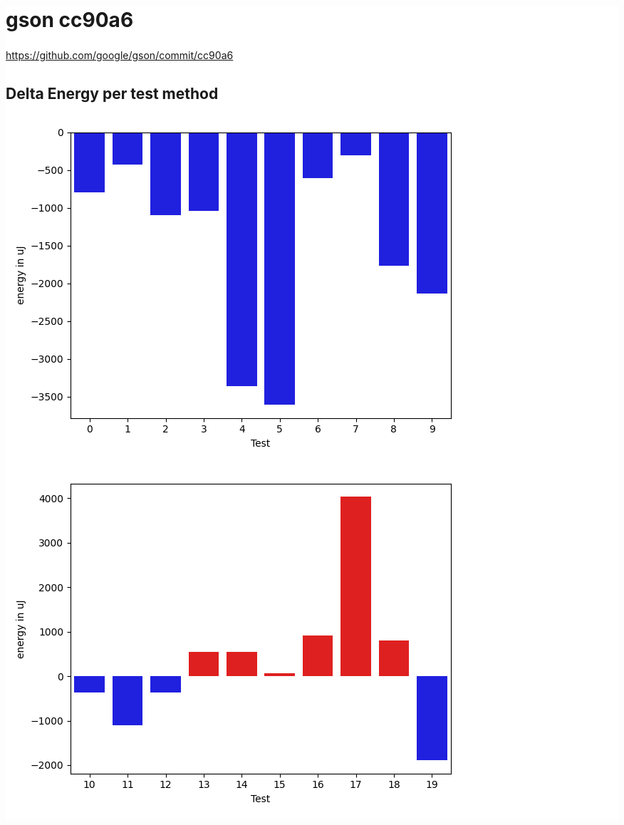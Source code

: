 # gson cc90a6


https://github.com/google/gson/commit/cc90a6



## Delta Energy per test method

![](./gson_delta_energy_0_v.png)

![](./gson_delta_energy_1_v.png)
